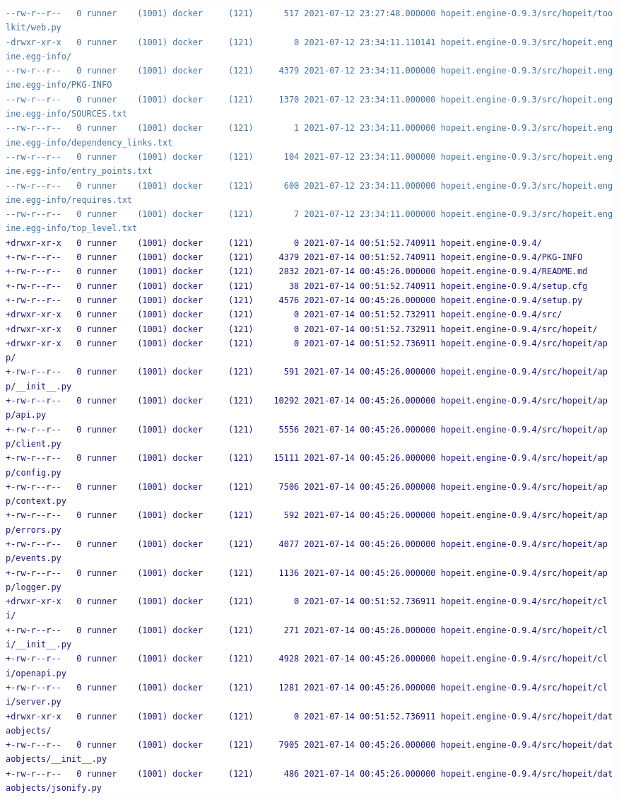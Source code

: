 ```diff
--rw-r--r--   0 runner    (1001) docker     (121)      517 2021-07-12 23:27:48.000000 hopeit.engine-0.9.3/src/hopeit/toolkit/web.py
-drwxr-xr-x   0 runner    (1001) docker     (121)        0 2021-07-12 23:34:11.110141 hopeit.engine-0.9.3/src/hopeit.engine.egg-info/
--rw-r--r--   0 runner    (1001) docker     (121)     4379 2021-07-12 23:34:11.000000 hopeit.engine-0.9.3/src/hopeit.engine.egg-info/PKG-INFO
--rw-r--r--   0 runner    (1001) docker     (121)     1370 2021-07-12 23:34:11.000000 hopeit.engine-0.9.3/src/hopeit.engine.egg-info/SOURCES.txt
--rw-r--r--   0 runner    (1001) docker     (121)        1 2021-07-12 23:34:11.000000 hopeit.engine-0.9.3/src/hopeit.engine.egg-info/dependency_links.txt
--rw-r--r--   0 runner    (1001) docker     (121)      104 2021-07-12 23:34:11.000000 hopeit.engine-0.9.3/src/hopeit.engine.egg-info/entry_points.txt
--rw-r--r--   0 runner    (1001) docker     (121)      600 2021-07-12 23:34:11.000000 hopeit.engine-0.9.3/src/hopeit.engine.egg-info/requires.txt
--rw-r--r--   0 runner    (1001) docker     (121)        7 2021-07-12 23:34:11.000000 hopeit.engine-0.9.3/src/hopeit.engine.egg-info/top_level.txt
+drwxr-xr-x   0 runner    (1001) docker     (121)        0 2021-07-14 00:51:52.740911 hopeit.engine-0.9.4/
+-rw-r--r--   0 runner    (1001) docker     (121)     4379 2021-07-14 00:51:52.740911 hopeit.engine-0.9.4/PKG-INFO
+-rw-r--r--   0 runner    (1001) docker     (121)     2832 2021-07-14 00:45:26.000000 hopeit.engine-0.9.4/README.md
+-rw-r--r--   0 runner    (1001) docker     (121)       38 2021-07-14 00:51:52.740911 hopeit.engine-0.9.4/setup.cfg
+-rw-r--r--   0 runner    (1001) docker     (121)     4576 2021-07-14 00:45:26.000000 hopeit.engine-0.9.4/setup.py
+drwxr-xr-x   0 runner    (1001) docker     (121)        0 2021-07-14 00:51:52.732911 hopeit.engine-0.9.4/src/
+drwxr-xr-x   0 runner    (1001) docker     (121)        0 2021-07-14 00:51:52.732911 hopeit.engine-0.9.4/src/hopeit/
+drwxr-xr-x   0 runner    (1001) docker     (121)        0 2021-07-14 00:51:52.736911 hopeit.engine-0.9.4/src/hopeit/app/
+-rw-r--r--   0 runner    (1001) docker     (121)      591 2021-07-14 00:45:26.000000 hopeit.engine-0.9.4/src/hopeit/app/__init__.py
+-rw-r--r--   0 runner    (1001) docker     (121)    10292 2021-07-14 00:45:26.000000 hopeit.engine-0.9.4/src/hopeit/app/api.py
+-rw-r--r--   0 runner    (1001) docker     (121)     5556 2021-07-14 00:45:26.000000 hopeit.engine-0.9.4/src/hopeit/app/client.py
+-rw-r--r--   0 runner    (1001) docker     (121)    15111 2021-07-14 00:45:26.000000 hopeit.engine-0.9.4/src/hopeit/app/config.py
+-rw-r--r--   0 runner    (1001) docker     (121)     7506 2021-07-14 00:45:26.000000 hopeit.engine-0.9.4/src/hopeit/app/context.py
+-rw-r--r--   0 runner    (1001) docker     (121)      592 2021-07-14 00:45:26.000000 hopeit.engine-0.9.4/src/hopeit/app/errors.py
+-rw-r--r--   0 runner    (1001) docker     (121)     4077 2021-07-14 00:45:26.000000 hopeit.engine-0.9.4/src/hopeit/app/events.py
+-rw-r--r--   0 runner    (1001) docker     (121)     1136 2021-07-14 00:45:26.000000 hopeit.engine-0.9.4/src/hopeit/app/logger.py
+drwxr-xr-x   0 runner    (1001) docker     (121)        0 2021-07-14 00:51:52.736911 hopeit.engine-0.9.4/src/hopeit/cli/
+-rw-r--r--   0 runner    (1001) docker     (121)      271 2021-07-14 00:45:26.000000 hopeit.engine-0.9.4/src/hopeit/cli/__init__.py
+-rw-r--r--   0 runner    (1001) docker     (121)     4928 2021-07-14 00:45:26.000000 hopeit.engine-0.9.4/src/hopeit/cli/openapi.py
+-rw-r--r--   0 runner    (1001) docker     (121)     1281 2021-07-14 00:45:26.000000 hopeit.engine-0.9.4/src/hopeit/cli/server.py
+drwxr-xr-x   0 runner    (1001) docker     (121)        0 2021-07-14 00:51:52.736911 hopeit.engine-0.9.4/src/hopeit/dataobjects/
+-rw-r--r--   0 runner    (1001) docker     (121)     7905 2021-07-14 00:45:26.000000 hopeit.engine-0.9.4/src/hopeit/dataobjects/__init__.py
+-rw-r--r--   0 runner    (1001) docker     (121)      486 2021-07-14 00:45:26.000000 hopeit.engine-0.9.4/src/hopeit/dataobjects/jsonify.py
```